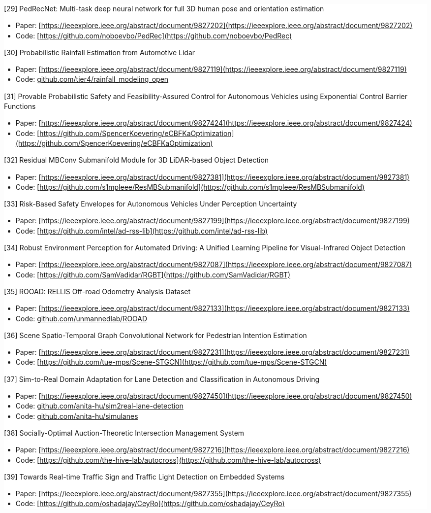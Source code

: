 [29] PedRecNet: Multi-task deep neural network for full 3D human pose and orientation estimation
* Paper: [https://ieeexplore.ieee.org/abstract/document/9827202](https://ieeexplore.ieee.org/abstract/document/9827202)
* Code: [https://github.com/noboevbo/PedRec](https://github.com/noboevbo/PedRec)

[30] Probabilistic Rainfall Estimation from Automotive Lidar
* Paper: [https://ieeexplore.ieee.org/abstract/document/9827119](https://ieeexplore.ieee.org/abstract/document/9827119)
* Code: [github.com/tier4/rainfall_modeling_open](github.com/tier4/rainfall_modeling_open)

[31] Provable Probabilistic Safety and Feasibility-Assured Control for Autonomous Vehicles using Exponential Control Barrier Functions
* Paper: [https://ieeexplore.ieee.org/abstract/document/9827424](https://ieeexplore.ieee.org/abstract/document/9827424)
* Code: [https://github.com/SpencerKoevering/eCBFKaOptimization](https://github.com/SpencerKoevering/eCBFKaOptimization)

[32] Residual MBConv Submanifold Module for 3D LiDAR-based Object Detection
* Paper: [https://ieeexplore.ieee.org/abstract/document/9827381](https://ieeexplore.ieee.org/abstract/document/9827381)
* Code: [https://github.com/s1mpleee/ResMBSubmanifold](https://github.com/s1mpleee/ResMBSubmanifold)

[33] Risk-Based Safety Envelopes for Autonomous Vehicles Under Perception Uncertainty
* Paper: [https://ieeexplore.ieee.org/abstract/document/9827199](https://ieeexplore.ieee.org/abstract/document/9827199)
* Code: [https://github.com/intel/ad-rss-lib](https://github.com/intel/ad-rss-lib)

[34] Robust Environment Perception for Automated Driving: A Unified Learning Pipeline for Visual-Infrared Object Detection
* Paper: [https://ieeexplore.ieee.org/abstract/document/9827087](https://ieeexplore.ieee.org/abstract/document/9827087)
* Code: [https://github.com/SamVadidar/RGBT](https://github.com/SamVadidar/RGBT)

[35] ROOAD: RELLIS Off-road Odometry Analysis Dataset
* Paper: [https://ieeexplore.ieee.org/abstract/document/9827133](https://ieeexplore.ieee.org/abstract/document/9827133)
* Code: [github.com/unmannedlab/ROOAD](github.com/unmannedlab/ROOAD)

[36] Scene Spatio-Temporal Graph Convolutional Network for Pedestrian Intention Estimation
* Paper: [https://ieeexplore.ieee.org/abstract/document/9827231](https://ieeexplore.ieee.org/abstract/document/9827231)
* Code: [https://github.com/tue-mps/Scene-STGCN](https://github.com/tue-mps/Scene-STGCN)

[37] Sim-to-Real Domain Adaptation for Lane Detection and Classification in Autonomous Driving
* Paper: [https://ieeexplore.ieee.org/abstract/document/9827450](https://ieeexplore.ieee.org/abstract/document/9827450)
* Code: [github.com/anita-hu/sim2real-lane-detection](github.com/anita-hu/sim2real-lane-detection)
* Code: [github.com/anita-hu/simulanes](github.com/anita-hu/simulanes)

[38] Socially-Optimal Auction-Theoretic Intersection Management System
* Paper: [https://ieeexplore.ieee.org/abstract/document/9827216](https://ieeexplore.ieee.org/abstract/document/9827216)
* Code: [https://github.com/the-hive-lab/autocross](https://github.com/the-hive-lab/autocross)

[39] Towards Real-time Traffic Sign and Traffic Light Detection on Embedded Systems
* Paper: [https://ieeexplore.ieee.org/abstract/document/9827355](https://ieeexplore.ieee.org/abstract/document/9827355)
* Code: [https://github.com/oshadajay/CeyRo](https://github.com/oshadajay/CeyRo)
